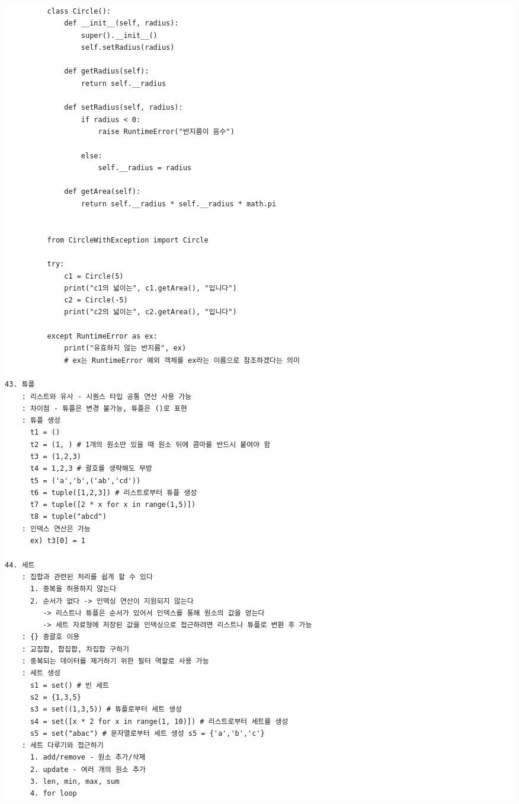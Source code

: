              class Circle():
                  def __init__(self, radius):
                      super().__init__()
                      self.setRadius(radius)
    
                  def getRadius(self):
                      return self.__radius
     
                  def setRadius(self, radius):
                      if radius < 0:
                          raise RuntimeError("반지름이 음수")
     
                      else:
                          self.__radius = radius
    
                  def getArea(self):
                      return self.__radius * self.__radius * math.pi
    
                
              from CircleWithException import Circle
             
              try:
                  c1 = Circle(5)
                  print("c1의 넓이는", c1.getArea(), "입니다")
                  c2 = Circle(-5)
                  print("c2의 넓이는", c2.getArea(), "입니다")
    
              except RuntimeError as ex:
                  print("유효하지 않는 반지름", ex)
                  # ex는 RuntimeError 예외 객체를 ex라는 이름으로 참조하겠다는 의미
    
    43. 튜플
        : 리스트와 유사 - 시퀀스 타입 공통 연산 사용 가능
        : 차이점 - 튜플은 변경 불가능, 튜플은 ()로 표현
        : 튜플 생성
          t1 = ()
          t2 = (1, ) # 1개의 원소만 있을 때 원소 뒤에 콤마를 반드시 붙여야 함
          t3 = (1,2,3)
          t4 = 1,2,3 # 괄호를 생략해도 무방
          t5 = ('a','b',('ab','cd'))
          t6 = tuple([1,2,3]) # 리스트로부터 튜플 생성
          t7 = tuple([2 * x for x in range(1,5)])
          t8 = tuple("abcd")
        : 인덱스 연산은 가능
          ex) t3[0] = 1
    
    44. 세트
        : 집합과 관련된 처리를 쉽게 할 수 있다
          1. 중복을 허용하지 않는다
          2. 순서가 없다 -> 인덱싱 연산이 지원되지 않는다
             -> 리스트나 튜플은 순서가 있어서 인덱스를 통해 원소의 값을 얻는다
             -> 세트 자료형에 저장된 값을 인덱싱으로 접근하려면 리스트나 튜플로 변환 후 가능
        : {} 중괄호 이용
        : 교집합, 합집합, 차집합 구하기
        : 중복되는 데이터를 제거하기 위한 필터 역할로 사용 가능
        : 세트 생성
          s1 = set() # 빈 세트
          s2 = {1,3,5} 
          s3 = set((1,3,5)) # 튜플로부터 세트 생성
          s4 = set([x * 2 for x in range(1, 10)]) # 리스트로부터 세트를 생성
          s5 = set("abac") # 문자열로부터 세트 생성 s5 = {'a','b','c'}
        : 세트 다루기와 접근하기
          1. add/remove - 원소 추가/삭제
          2. update - 여러 개의 원소 추가
          3. len, min, max, sum
          4. for loop